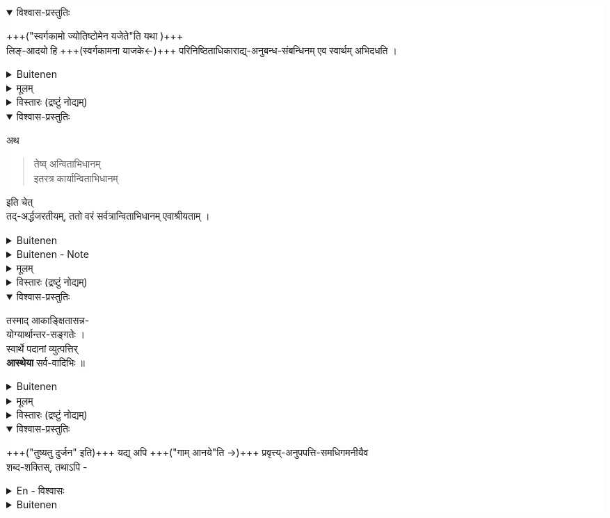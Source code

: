 
<details open><summary>विश्वास-प्रस्तुतिः</summary>

+++("स्वर्गकामो ज्योतिष्टोमेन यजेते"ति यथा )+++  
लिङ्-आदयो हि +++(स्वर्गकामना याजके←)+++ परिनिष्ठिताधिकाराद्य्-अनुबन्ध-संबन्धिनम् एव स्वार्थम् अभिदधति ।
</details>

<details><summary>Buitenen</summary></details>


<details><summary>मूलम्</summary></details>

<details><summary>विस्तारः (द्रष्टुं नोद्यम्)</summary></details>

<details open><summary>विश्वास-प्रस्तुतिः</summary>

अथ 

> तेष्व् अन्विताभिधानम्  
इतरत्र कार्यान्विताभिधानम् 

इति चेत्  
तद्-अर्द्धजरतीयम्, ततो वरं सर्वत्रान्विताभिधानम् एवाश्रीयताम् ।
</details>

<details><summary>Buitenen</summary></details>

<details><summary>Buitenen - Note</summary></details>


<details><summary>मूलम्</summary></details>



<details><summary>विस्तारः (द्रष्टुं नोद्यम्)</summary></details>


<details open><summary>विश्वास-प्रस्तुतिः</summary>

तस्माद् आकाङ्क्षितासन्न-  
योग्यार्थान्तर-सङ्गतेः ।  
स्वार्थे पदानां व्युत्पत्तिर्  
**आस्थेया** सर्व-वादिभिः ॥
</details>

<details><summary>Buitenen</summary></details>


<details><summary>मूलम्</summary></details>


<details><summary>विस्तारः (द्रष्टुं नोद्यम्)</summary></details>


<details open><summary>विश्वास-प्रस्तुतिः</summary>

+++("तुष्यतु दुर्जन" इति)+++ यद्य् अपि +++("गाम् आनये"ति →)+++ प्रवृत्त्य्-अनुपपत्ति-समधिगमनीयैव  
शब्द-शक्तिस्, तथाऽपि -
</details>

<details><summary>En - विश्वासः</summary></details>


<details><summary>Buitenen</summary></details>
